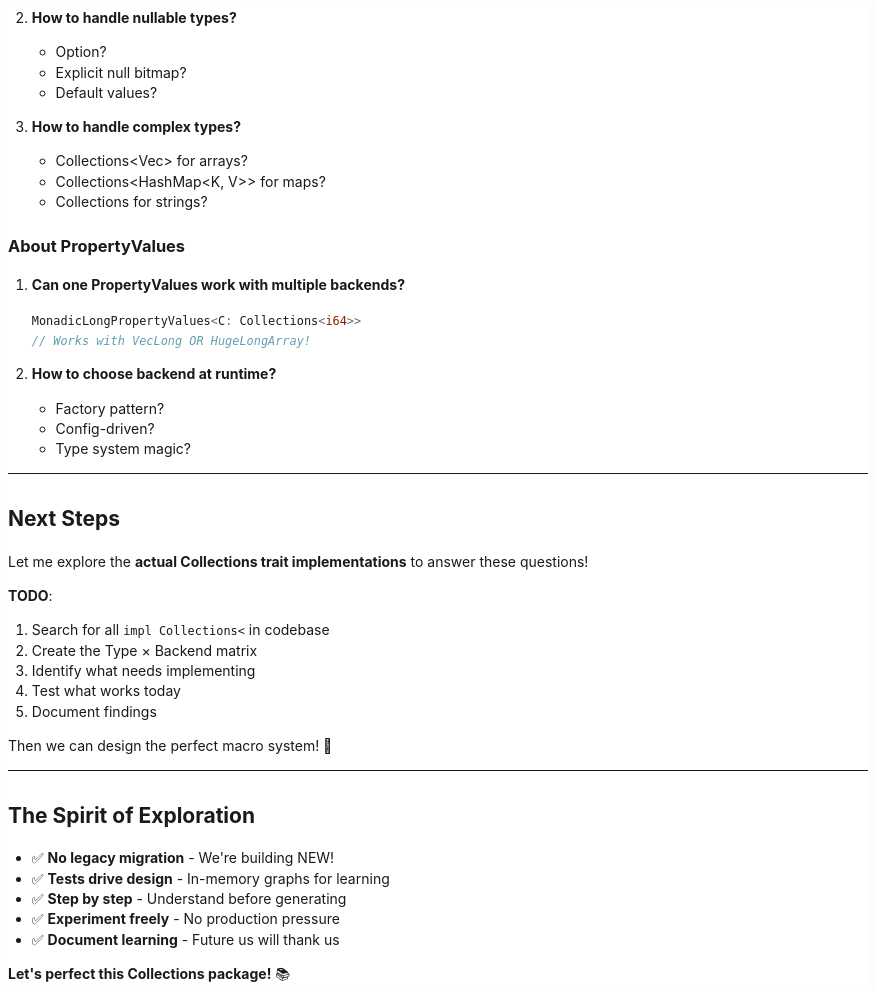 2. **How to handle nullable types?**
   - Option<T>?
   - Explicit null bitmap?
   - Default values?

3. **How to handle complex types?**
   - Collections<Vec<i64>> for arrays?
   - Collections<HashMap<K, V>> for maps?
   - Collections<String> for strings?

### About PropertyValues

1. **Can one PropertyValues work with multiple backends?**
   ```rust
   MonadicLongPropertyValues<C: Collections<i64>>
   // Works with VecLong OR HugeLongArray!
   ```

2. **How to choose backend at runtime?**
   - Factory pattern?
   - Config-driven?
   - Type system magic?

---

## Next Steps

Let me explore the **actual Collections trait implementations** to answer these questions!

**TODO**:
1. Search for all `impl Collections<` in codebase
2. Create the Type × Backend matrix
3. Identify what needs implementing
4. Test what works today
5. Document findings

Then we can design the perfect macro system! 🚀

---

## The Spirit of Exploration

- ✅ **No legacy migration** - We're building NEW!
- ✅ **Tests drive design** - In-memory graphs for learning
- ✅ **Step by step** - Understand before generating
- ✅ **Experiment freely** - No production pressure
- ✅ **Document learning** - Future us will thank us

**Let's perfect this Collections package!** 📚

